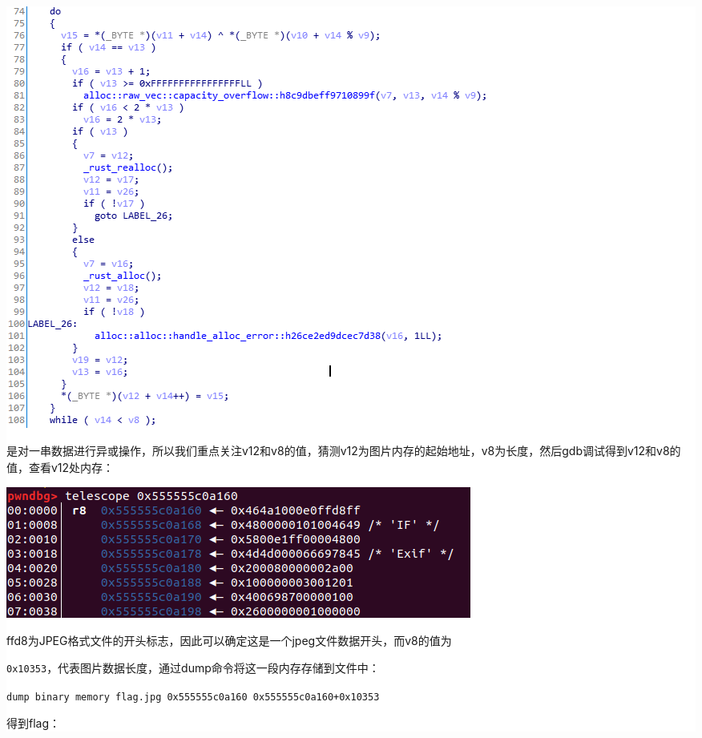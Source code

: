 ![1559533200565](/img/in-post/1559533200565.png)

是对一串数据进行异或操作，所以我们重点关注v12和v8的值，猜测v12为图片内存的起始地址，v8为长度，然后gdb调试得到v12和v8的值，查看v12处内存：

![1559533491496](/img/in-post/1559533491496.png)

ffd8为JPEG格式文件的开头标志，因此可以确定这是一个jpeg文件数据开头，而v8的值为

`0x10353`，代表图片数据长度，通过dump命令将这一段内存存储到文件中：

```shell
dump binary memory flag.jpg 0x555555c0a160 0x555555c0a160+0x10353
```

得到flag：
